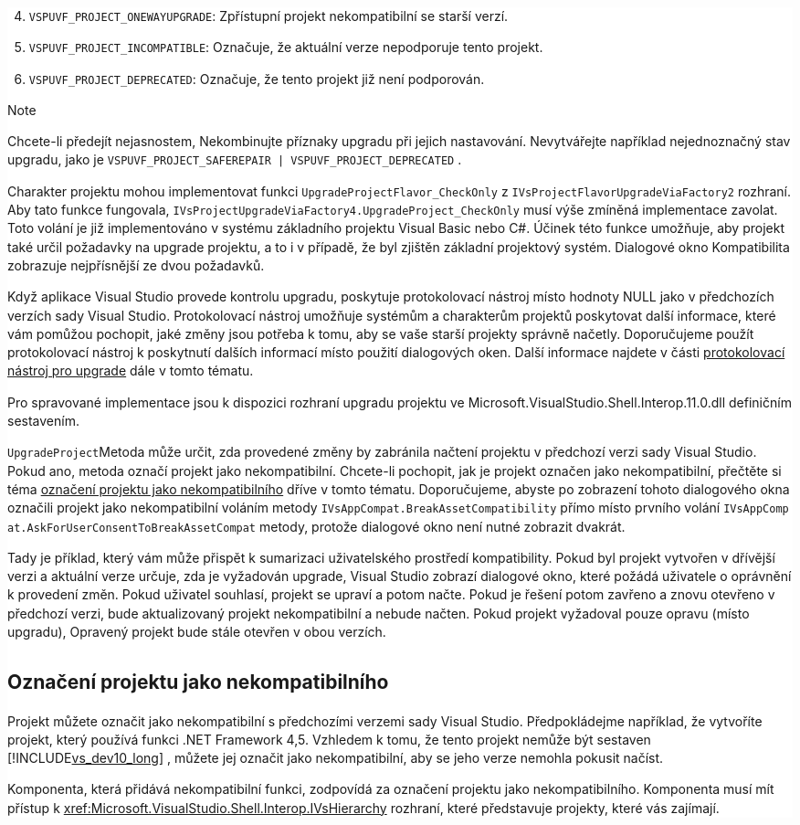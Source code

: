 4. `VSPUVF_PROJECT_ONEWAYUPGRADE`: Zpřístupní projekt nekompatibilní se starší verzí.  
  
5. `VSPUVF_PROJECT_INCOMPATIBLE`: Označuje, že aktuální verze nepodporuje tento projekt.  
  
6. `VSPUVF_PROJECT_DEPRECATED`: Označuje, že tento projekt již není podporován.  
  
> [!NOTE]
> Chcete-li předejít nejasnostem, Nekombinujte příznaky upgradu při jejich nastavování. Nevytvářejte například nejednoznačný stav upgradu, jako je `VSPUVF_PROJECT_SAFEREPAIR | VSPUVF_PROJECT_DEPRECATED` .  
  
 Charakter projektu mohou implementovat funkci `UpgradeProjectFlavor_CheckOnly` z `IVsProjectFlavorUpgradeViaFactory2` rozhraní. Aby tato funkce fungovala, `IVsProjectUpgradeViaFactory4.UpgradeProject_CheckOnly` musí výše zmíněná implementace zavolat. Toto volání je již implementováno v systému základního projektu Visual Basic nebo C#. Účinek této funkce umožňuje, aby projekt také určil požadavky na upgrade projektu, a to i v případě, že byl zjištěn základní projektový systém. Dialogové okno Kompatibilita zobrazuje nejpřísnější ze dvou požadavků.  
  
 Když aplikace Visual Studio provede kontrolu upgradu, poskytuje protokolovací nástroj místo hodnoty NULL jako v předchozích verzích sady Visual Studio. Protokolovací nástroj umožňuje systémům a charakterům projektů poskytovat další informace, které vám pomůžou pochopit, jaké změny jsou potřeba k tomu, aby se vaše starší projekty správně načetly. Doporučujeme použít protokolovací nástroj k poskytnutí dalších informací místo použití dialogových oken. Další informace najdete v části [protokolovací nástroj pro upgrade](../misc/making-custom-projects-version-aware.md#BKMK_UpgradeLogger) dále v tomto tématu.  
  
 Pro spravované implementace jsou k dispozici rozhraní upgradu projektu ve Microsoft.VisualStudio.Shell.Interop.11.0.dll definičním sestavením.  
  
 `UpgradeProject`Metoda může určit, zda provedené změny by zabránila načtení projektu v předchozí verzi sady Visual Studio. Pokud ano, metoda označí projekt jako nekompatibilní. Chcete-li pochopit, jak je projekt označen jako nekompatibilní, přečtěte si téma [označení projektu jako nekompatibilního](../misc/making-custom-projects-version-aware.md#BKMK_Incompat) dříve v tomto tématu. Doporučujeme, abyste po zobrazení tohoto dialogového okna označili projekt jako nekompatibilní voláním metody `IVsAppCompat.BreakAssetCompatibility` přímo místo prvního volání `IVsAppCompat.AskForUserConsentToBreakAssetCompat` metody, protože dialogové okno není nutné zobrazit dvakrát.  
  
 Tady je příklad, který vám může přispět k sumarizaci uživatelského prostředí kompatibility. Pokud byl projekt vytvořen v dřívější verzi a aktuální verze určuje, zda je vyžadován upgrade, Visual Studio zobrazí dialogové okno, které požádá uživatele o oprávnění k provedení změn. Pokud uživatel souhlasí, projekt se upraví a potom načte. Pokud je řešení potom zavřeno a znovu otevřeno v předchozí verzi, bude aktualizovaný projekt nekompatibilní a nebude načten. Pokud projekt vyžadoval pouze opravu (místo upgradu), Opravený projekt bude stále otevřen v obou verzích.  
  
## <a name="marking-a-project-as-incompatible"></a><a name="BKMK_Incompat"></a> Označení projektu jako nekompatibilního  
 Projekt můžete označit jako nekompatibilní s předchozími verzemi sady Visual Studio.  Předpokládejme například, že vytvoříte projekt, který používá funkci .NET Framework 4,5. Vzhledem k tomu, že tento projekt nemůže být sestaven [!INCLUDE[vs_dev10_long](../includes/vs-dev10-long-md.md)] , můžete jej označit jako nekompatibilní, aby se jeho verze nemohla pokusit načíst.  
  
 Komponenta, která přidává nekompatibilní funkci, zodpovídá za označení projektu jako nekompatibilního. Komponenta musí mít přístup k <xref:Microsoft.VisualStudio.Shell.Interop.IVsHierarchy> rozhraní, které představuje projekty, které vás zajímají.  
  